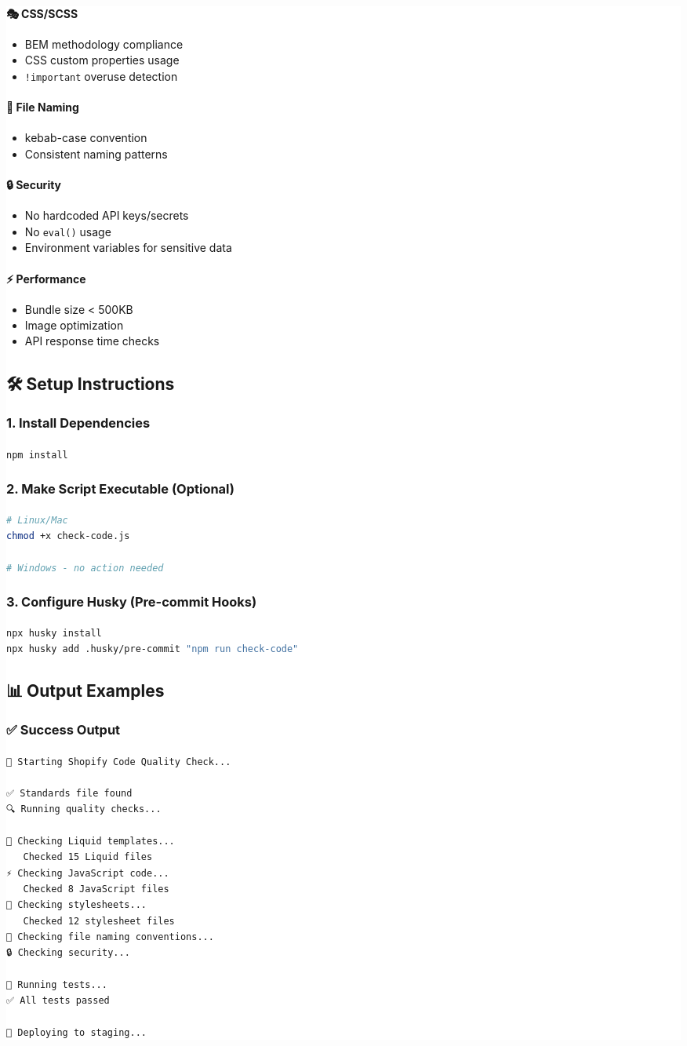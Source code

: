 #### 🎭 **CSS/SCSS**
- BEM methodology compliance
- CSS custom properties usage
- `!important` overuse detection

#### 📁 **File Naming**
- kebab-case convention
- Consistent naming patterns

#### 🔒 **Security**
- No hardcoded API keys/secrets
- No `eval()` usage
- Environment variables for sensitive data

#### ⚡ **Performance**
- Bundle size < 500KB
- Image optimization
- API response time checks

## 🛠️ Setup Instructions

### 1. Install Dependencies
```bash
npm install
```

### 2. Make Script Executable (Optional)
```bash
# Linux/Mac
chmod +x check-code.js

# Windows - no action needed
```

### 3. Configure Husky (Pre-commit Hooks)
```bash
npx husky install
npx husky add .husky/pre-commit "npm run check-code"
```

## 📊 Output Examples

### ✅ Success Output
```
🚀 Starting Shopify Code Quality Check...

✅ Standards file found
🔍 Running quality checks...

📄 Checking Liquid templates...
   Checked 15 Liquid files
⚡ Checking JavaScript code...
   Checked 8 JavaScript files
🎨 Checking stylesheets...
   Checked 12 stylesheet files
📁 Checking file naming conventions...
🔒 Checking security...

🧪 Running tests...
✅ All tests passed

🚀 Deploying to staging...
```